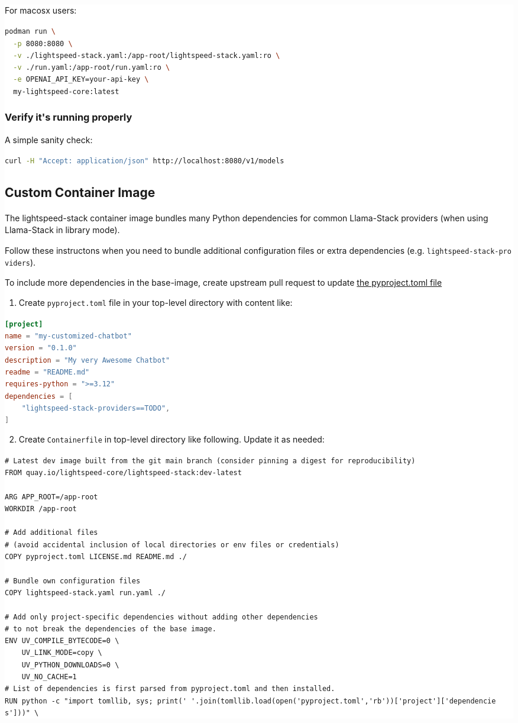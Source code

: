 For macosx users:
```bash
podman run \
  -p 8080:8080 \
  -v ./lightspeed-stack.yaml:/app-root/lightspeed-stack.yaml:ro \
  -v ./run.yaml:/app-root/run.yaml:ro \
  -e OPENAI_API_KEY=your-api-key \
  my-lightspeed-core:latest
```

### Verify it's running properly

A simple sanity check:

```bash
curl -H "Accept: application/json" http://localhost:8080/v1/models
```

## Custom Container Image

The lightspeed-stack container image bundles many Python dependencies for common
Llama-Stack providers (when using Llama-Stack in library mode).

Follow these instructons when you need to bundle additional configuration
files or extra dependencies (e.g. `lightspeed-stack-providers`).

To include more dependencies in the base-image, create upstream pull request to update
[the pyproject.toml file](https://github.com/lightspeed-core/lightspeed-stack/blob/main/pyproject.toml)

1. Create `pyproject.toml` file in your top-level directory with content like:
```toml
[project]
name = "my-customized-chatbot"
version = "0.1.0"
description = "My very Awesome Chatbot"
readme = "README.md"
requires-python = ">=3.12"
dependencies = [
    "lightspeed-stack-providers==TODO",
]
```

2. Create `Containerfile` in top-level directory like following. Update it as needed:
```
# Latest dev image built from the git main branch (consider pinning a digest for reproducibility)
FROM quay.io/lightspeed-core/lightspeed-stack:dev-latest

ARG APP_ROOT=/app-root
WORKDIR /app-root

# Add additional files
# (avoid accidental inclusion of local directories or env files or credentials)
COPY pyproject.toml LICENSE.md README.md ./

# Bundle own configuration files
COPY lightspeed-stack.yaml run.yaml ./

# Add only project-specific dependencies without adding other dependencies
# to not break the dependencies of the base image.
ENV UV_COMPILE_BYTECODE=0 \
    UV_LINK_MODE=copy \
    UV_PYTHON_DOWNLOADS=0 \
    UV_NO_CACHE=1
# List of dependencies is first parsed from pyproject.toml and then installed.
RUN python -c "import tomllib, sys; print(' '.join(tomllib.load(open('pyproject.toml','rb'))['project']['dependencies']))" \
```